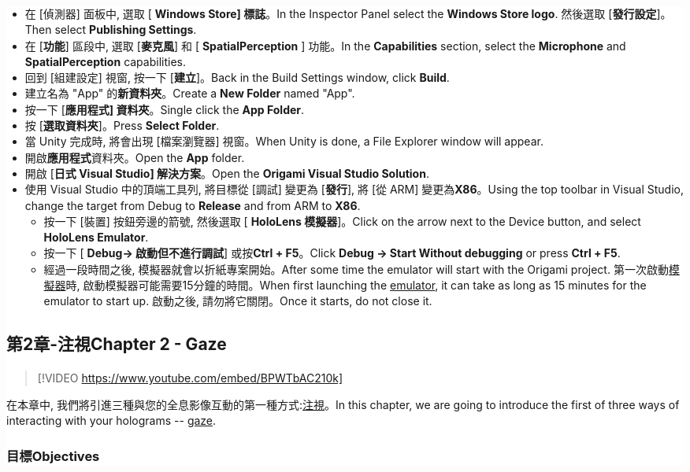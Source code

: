 * <span data-ttu-id="4420d-172">在 [偵測器] 面板中, 選取 [ **Windows Store] 標誌**。</span><span class="sxs-lookup"><span data-stu-id="4420d-172">In the Inspector Panel select the **Windows Store logo**.</span></span> <span data-ttu-id="4420d-173">然後選取 [**發行設定**]。</span><span class="sxs-lookup"><span data-stu-id="4420d-173">Then select **Publishing Settings**.</span></span>
* <span data-ttu-id="4420d-174">在 [**功能**] 區段中, 選取 [**麥克風**] 和 [ **SpatialPerception** ] 功能。</span><span class="sxs-lookup"><span data-stu-id="4420d-174">In the **Capabilities** section, select the **Microphone** and **SpatialPerception** capabilities.</span></span>
* <span data-ttu-id="4420d-175">回到 [組建設定] 視窗, 按一下 [**建立**]。</span><span class="sxs-lookup"><span data-stu-id="4420d-175">Back in the Build Settings window, click **Build**.</span></span>
* <span data-ttu-id="4420d-176">建立名為 "App" 的**新資料夾**。</span><span class="sxs-lookup"><span data-stu-id="4420d-176">Create a **New Folder** named "App".</span></span>
* <span data-ttu-id="4420d-177">按一下 [**應用程式] 資料夾**。</span><span class="sxs-lookup"><span data-stu-id="4420d-177">Single click the **App Folder**.</span></span>
* <span data-ttu-id="4420d-178">按 [**選取資料夾**]。</span><span class="sxs-lookup"><span data-stu-id="4420d-178">Press **Select Folder**.</span></span>
* <span data-ttu-id="4420d-179">當 Unity 完成時, 將會出現 [檔案瀏覽器] 視窗。</span><span class="sxs-lookup"><span data-stu-id="4420d-179">When Unity is done, a File Explorer window will appear.</span></span>
* <span data-ttu-id="4420d-180">開啟**應用程式**資料夾。</span><span class="sxs-lookup"><span data-stu-id="4420d-180">Open the **App** folder.</span></span>
* <span data-ttu-id="4420d-181">開啟 [**日式 Visual Studio] 解決方案**。</span><span class="sxs-lookup"><span data-stu-id="4420d-181">Open the **Origami Visual Studio Solution**.</span></span>
* <span data-ttu-id="4420d-182">使用 Visual Studio 中的頂端工具列, 將目標從 [調試] 變更為 [**發行**], 將 [從 ARM] 變更為**X86**。</span><span class="sxs-lookup"><span data-stu-id="4420d-182">Using the top toolbar in Visual Studio, change the target from Debug to **Release** and from ARM to **X86**.</span></span>
  * <span data-ttu-id="4420d-183">按一下 [裝置] 按鈕旁邊的箭號, 然後選取 [ **HoloLens 模擬器**]。</span><span class="sxs-lookup"><span data-stu-id="4420d-183">Click on the arrow next to the Device button, and select **HoloLens Emulator**.</span></span>
  * <span data-ttu-id="4420d-184">按一下 [ **Debug-> 啟動但不進行調試**] 或按**Ctrl + F5**。</span><span class="sxs-lookup"><span data-stu-id="4420d-184">Click **Debug -> Start Without debugging** or press **Ctrl + F5**.</span></span>
  * <span data-ttu-id="4420d-185">經過一段時間之後, 模擬器就會以折紙專案開始。</span><span class="sxs-lookup"><span data-stu-id="4420d-185">After some time the emulator will start with the Origami project.</span></span> <span data-ttu-id="4420d-186">第一次啟動[模擬器](using-the-hololens-emulator.md)時, 啟動模擬器可能需要15分鐘的時間。</span><span class="sxs-lookup"><span data-stu-id="4420d-186">When first launching the [emulator](using-the-hololens-emulator.md), it can take as long as 15 minutes for the emulator to start up.</span></span> <span data-ttu-id="4420d-187">啟動之後, 請勿將它關閉。</span><span class="sxs-lookup"><span data-stu-id="4420d-187">Once it starts, do not close it.</span></span>

## <a name="chapter-2---gaze"></a><span data-ttu-id="4420d-188">第2章-注視</span><span class="sxs-lookup"><span data-stu-id="4420d-188">Chapter 2 - Gaze</span></span>

>[!VIDEO https://www.youtube.com/embed/BPWTbAC210k]

<span data-ttu-id="4420d-189">在本章中, 我們將引進三種與您的全息影像互動的第一種方式:[注視](gaze.md)。</span><span class="sxs-lookup"><span data-stu-id="4420d-189">In this chapter, we are going to introduce the first of three ways of interacting with your holograms -- [gaze](gaze.md).</span></span>

### <a name="objectives"></a><span data-ttu-id="4420d-190">目標</span><span class="sxs-lookup"><span data-stu-id="4420d-190">Objectives</span></span>
